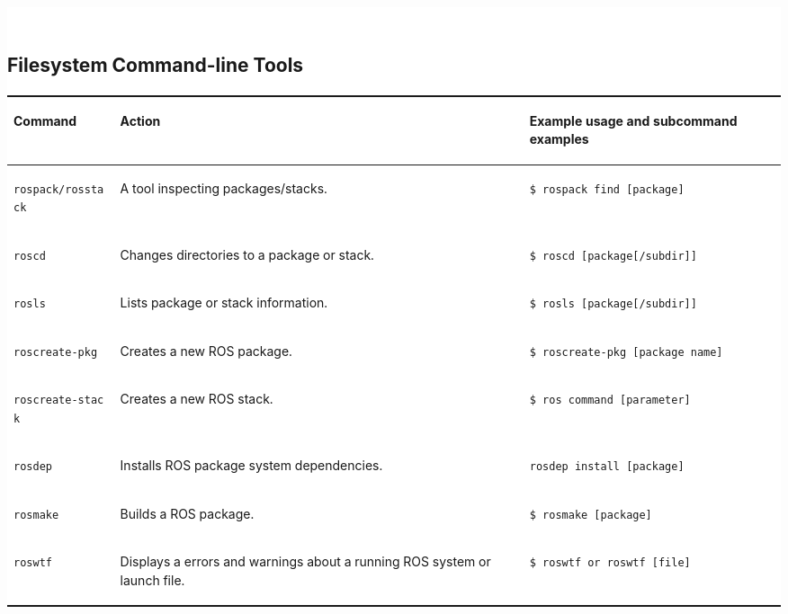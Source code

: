 <br>

## Filesystem Command-line Tools

<table style="border-collapse: collapse;border-top: 0.5pt solid ; border-bottom: 0.5pt solid ; ">
    <colgroup><col align="left"><col align="left"><col align="left"></colgroup>
    <thead>
        <tr>
            <th style="border-bottom: 0.5pt solid ; " align="left" valign="bottom"><p>Command</p></th>
            <th style="border-bottom: 0.5pt solid ; " align="left" valign="bottom"><p>Action</p></th>
            <th style="border-bottom: 0.5pt solid ; " align="left" valign="bottom"><p>Example usage and subcommand examples</p></th>
        </tr>
    </thead>
    <tbody>
        <tr>
            <td style="" align="left" valign="top"><p><code class="literal">rospack/rosstack</code></p></td>
            <td style="" align="left" valign="top"><p>A tool inspecting packages/stacks.</p></td>
            <td style="" align="left" valign="top"><p><code class="literal">$ rospack find [package]</code></p></td>
        </tr>
        <tr>
            <td style="" align="left" valign="top"><p><code class="literal">roscd</code></p></td>
            <td style="" align="left" valign="top"><p>Changes directories to a package or
stack.</p></td>
            <td style="" align="left" valign="top"><p><code class="literal">$ roscd [package[/subdir]]</code></p></td>
        </tr>
        <tr>
            <td style="" align="left" valign="top"><p><code class="literal">rosls</code></p></td>
            <td style="" align="left" valign="top"><p>Lists package or stack information.</p></td>
            <td style="" align="left" valign="top"><p><code class="literal">$ rosls [package[/subdir]]</code></p></td>
        </tr>
        <tr>
            <td style="" align="left" valign="top"><p><code class="literal">roscreate-pkg</code></p></td>
            <td style="" align="left" valign="top"><p>Creates a new ROS package.</p></td>
            <td style="" align="left" valign="top"><p><code class="literal">$ roscreate-pkg [package name]</code></p></td>
        </tr>
        <tr>
            <td style="" align="left" valign="top"><p><code class="literal">roscreate-stack</code></p></td>
            <td style="" align="left" valign="top"><p>Creates a new ROS stack.</p></td>
            <td style="" align="left" valign="top"><p><code class="literal">$ ros command [parameter]</code></p></td>
        </tr>
        <tr>
            <td style="" align="left" valign="top"><p><code class="literal">rosdep</code></p></td>
            <td style="" align="left" valign="top"><p>Installs ROS package system dependencies.</p></td>
            <td style="" align="left" valign="top"><p><code class="literal">rosdep install [package]</code></p></td>
        </tr>
        <tr>
            <td style="" align="left" valign="top"><p><code class="literal">rosmake</code></p></td>
            <td style="" align="left" valign="top"><p>Builds a ROS package.</p></td>
            <td style="" align="left" valign="top"><p><code class="literal">$ rosmake [package]</code></p></td>
        </tr>
        <tr>
            <td style="" align="left" valign="top"><p><code class="literal">roswtf</code></p></td>
            <td style="" align="left" valign="top"><p>Displays a errors and warnings about a running ROS system or launch file.</p></td>
            <td style="" align="left" valign="top"><p><code class="literal">$ roswtf or roswtf [file]</code></p></td>